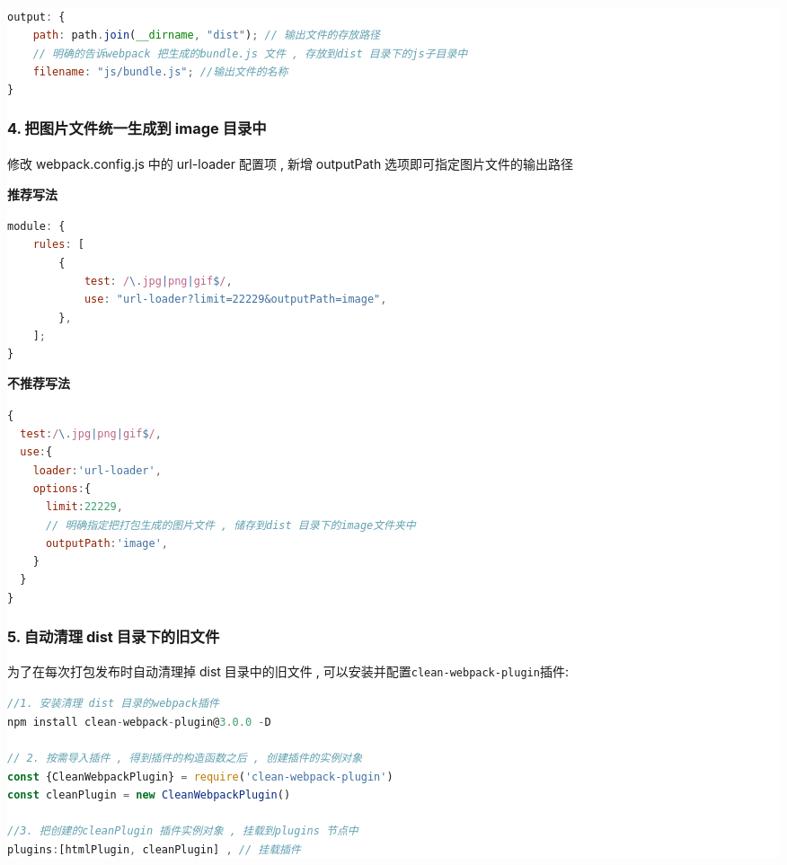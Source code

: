 ```js
output: {
	path: path.join(__dirname, "dist"); // 输出文件的存放路径
	// 明确的告诉webpack 把生成的bundle.js 文件 , 存放到dist 目录下的js子目录中
	filename: "js/bundle.js"; //输出文件的名称
}
```

### 4. 把图片文件统一生成到 image 目录中

修改 webpack.config.js 中的 url-loader 配置项 , 新增 outputPath 选项即可指定图片文件的输出路径

**推荐写法**

```js
module: {
	rules: [
		{
			test: /\.jpg|png|gif$/,
			use: "url-loader?limit=22229&outputPath=image",
		},
	];
}
```

**不推荐写法**

```js
{
  test:/\.jpg|png|gif$/,
  use:{
    loader:'url-loader',
    options:{
      limit:22229,
      // 明确指定把打包生成的图片文件 , 储存到dist 目录下的image文件夹中
      outputPath:'image',
    }
  }
}

```

### 5. 自动清理 dist 目录下的旧文件

为了在每次打包发布时自动清理掉 dist 目录中的旧文件 , 可以安装并配置`clean-webpack-plugin`插件:

```js
//1. 安装清理 dist 目录的webpack插件
npm install clean-webpack-plugin@3.0.0 -D

// 2. 按需导入插件 , 得到插件的构造函数之后 , 创建插件的实例对象
const {CleanWebpackPlugin} = require('clean-webpack-plugin')
const cleanPlugin = new CleanWebpackPlugin()

//3. 把创建的cleanPlugin 插件实例对象 , 挂载到plugins 节点中
plugins:[htmlPlugin, cleanPlugin] , // 挂载插件
```
